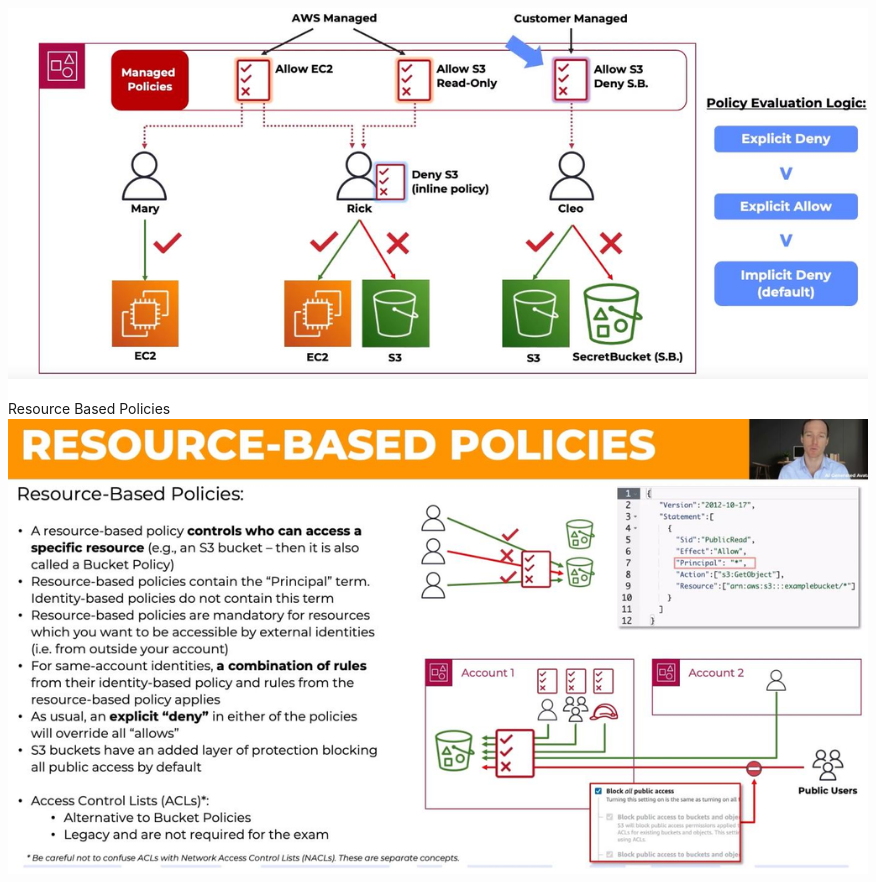![image_17_Image95.jpg.png](./img/image_17_Image95.jpg.png)

Resource Based Policies 
![image_18_Image98.jpg.png](./img/image_18_Image98.jpg.png)